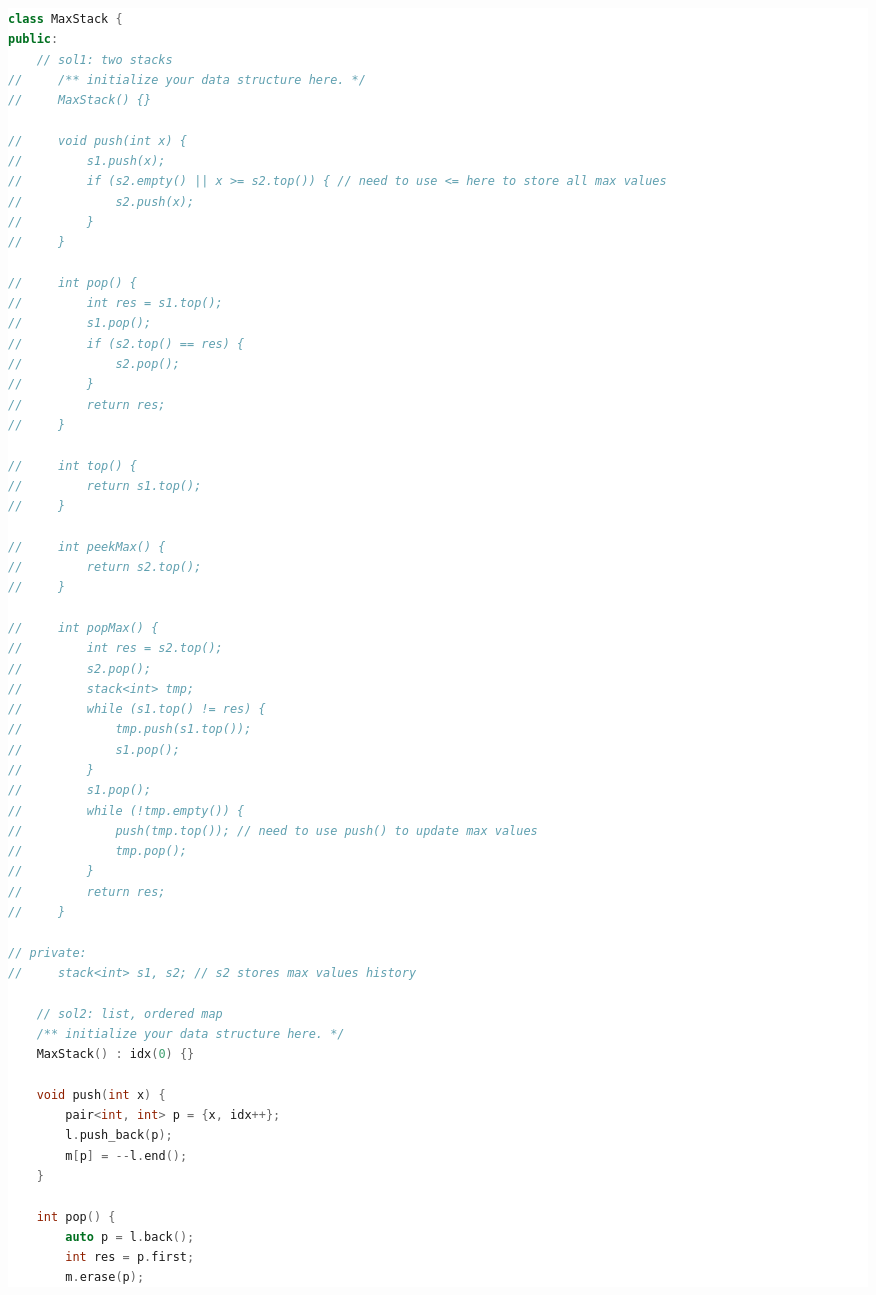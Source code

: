```cpp
class MaxStack {
public:
    // sol1: two stacks
//     /** initialize your data structure here. */
//     MaxStack() {}
    
//     void push(int x) {
//         s1.push(x);
//         if (s2.empty() || x >= s2.top()) { // need to use <= here to store all max values
//             s2.push(x);
//         }
//     }
    
//     int pop() {
//         int res = s1.top();
//         s1.pop();
//         if (s2.top() == res) {
//             s2.pop();
//         }
//         return res;
//     }
    
//     int top() {
//         return s1.top();
//     }
    
//     int peekMax() {
//         return s2.top();
//     }
    
//     int popMax() {
//         int res = s2.top();
//         s2.pop();
//         stack<int> tmp;
//         while (s1.top() != res) {
//             tmp.push(s1.top());
//             s1.pop();
//         }
//         s1.pop();
//         while (!tmp.empty()) {
//             push(tmp.top()); // need to use push() to update max values
//             tmp.pop();
//         }
//         return res;
//     }
    
// private:
//     stack<int> s1, s2; // s2 stores max values history
    
    // sol2: list, ordered map
    /** initialize your data structure here. */
    MaxStack() : idx(0) {}
    
    void push(int x) {
        pair<int, int> p = {x, idx++};
        l.push_back(p);
        m[p] = --l.end();
    }
    
    int pop() {
        auto p = l.back();
        int res = p.first;
        m.erase(p);
```